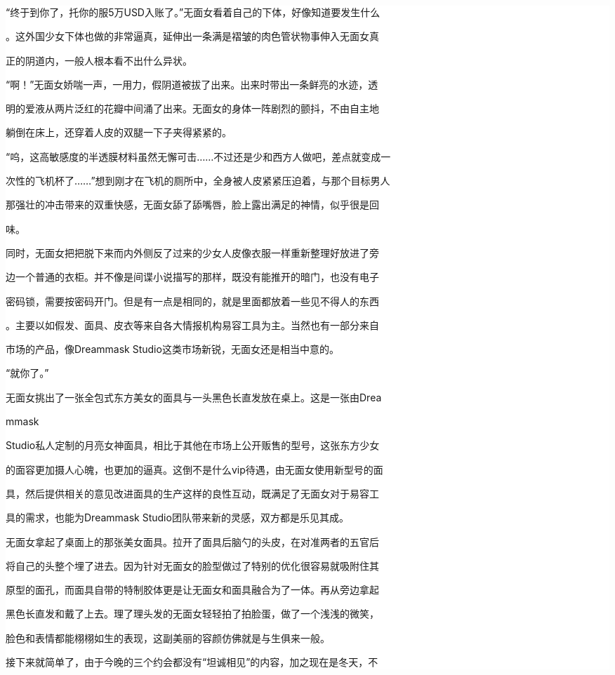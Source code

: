 

“终于到你了，托你的服5万USD入账了。”无面女看着自己的下体，好像知道要发生什么

。这外国少女下体也做的非常逼真，延伸出一条满是褶皱的肉色管状物事伸入无面女真

正的阴道内，一般人根本看不出什么异状。



“啊！”无面女娇喘一声，一用力，假阴道被拔了出来。出来时带出一条鲜亮的水迹，透

明的爱液从两片泛红的花瓣中间涌了出来。无面女的身体一阵剧烈的颤抖，不由自主地

躺倒在床上，还穿着人皮的双腿一下子夹得紧紧的。



“呜，这高敏感度的半透膜材料虽然无懈可击……不过还是少和西方人做吧，差点就变成一

次性的飞机杯了……”想到刚才在飞机的厕所中，全身被人皮紧紧压迫着，与那个目标男人

那强壮的冲击带来的双重快感，无面女舔了舔嘴唇，脸上露出满足的神情，似乎很是回

味。



同时，无面女把把脱下来而内外侧反了过来的少女人皮像衣服一样重新整理好放进了旁

边一个普通的衣柜。并不像是间谍小说描写的那样，既没有能推开的暗门，也没有电子

密码锁，需要按密码开门。但是有一点是相同的，就是里面都放着一些见不得人的东西

。主要以如假发、面具、皮衣等来自各大情报机构易容工具为主。当然也有一部分来自

市场的产品，像Dreammask Studio这类市场新锐，无面女还是相当中意的。



“就你了。”

无面女挑出了一张全包式东方美女的面具与一头黑色长直发放在桌上。这是一张由Drea

mmask

Studio私人定制的月亮女神面具，相比于其他在市场上公开贩售的型号，这张东方少女

的面容更加摄人心魄，也更加的逼真。这倒不是什么vip待遇，由无面女使用新型号的面

具，然后提供相关的意见改进面具的生产这样的良性互动，既满足了无面女对于易容工

具的需求，也能为Dreammask Studio团队带来新的灵感，双方都是乐见其成。



无面女拿起了桌面上的那张美女面具。拉开了面具后脑勺的头皮，在对准两者的五官后

将自己的头整个埋了进去。因为针对无面女的脸型做过了特别的优化很容易就吸附住其

原型的面孔，而面具自带的特制胶体更是让无面女和面具融合为了一体。再从旁边拿起

黑色长直发和戴了上去。理了理头发的无面女轻轻拍了拍脸蛋，做了一个浅浅的微笑，

脸色和表情都能栩栩如生的表现，这副美丽的容颜仿佛就是与生俱来一般。



接下来就简单了，由于今晚的三个约会都没有“坦诚相见”的内容，加之现在是冬天，不
